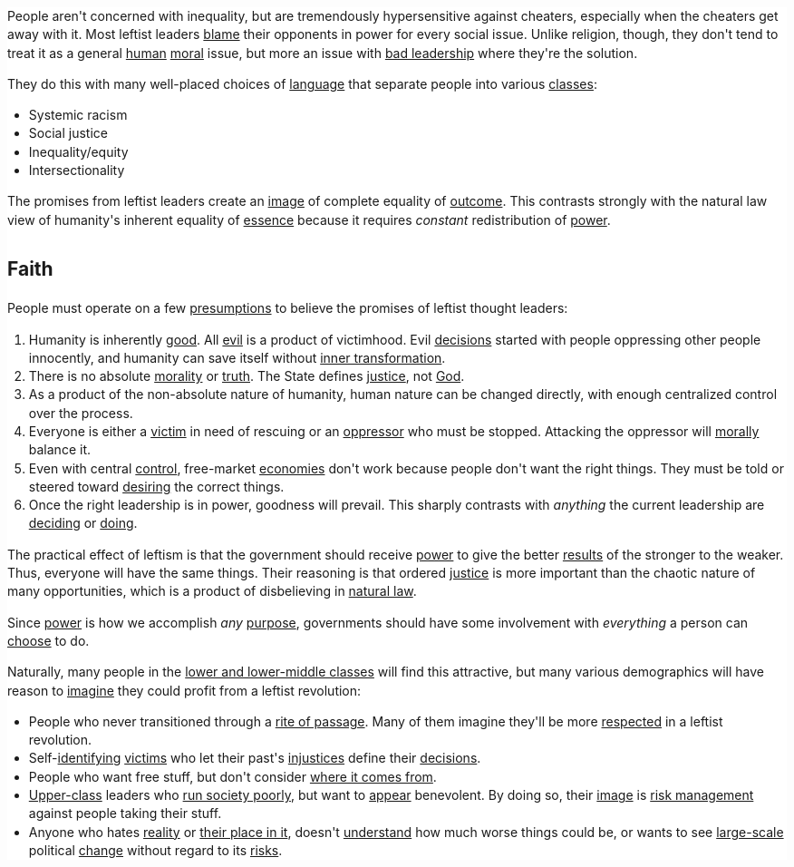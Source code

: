 People aren't concerned with inequality, but are tremendously hypersensitive against cheaters, especially when the cheaters get away with it. Most leftist leaders [blame](image-distortion.md) their opponents in power for every social issue. Unlike religion, though, they don't tend to treat it as a general [human](humanity.md) [moral](morality.md) issue, but more an issue with [bad leadership](mgmt-badsystems.md) where they're the solution.

They do this with many well-placed choices of [language](language.md) that separate people into various [classes](classes.md):

- Systemic racism
- Social justice
- Inequality/equity
- Intersectionality

The promises from leftist leaders create an [image](image.md) of complete equality of [outcome](results.md). This contrasts strongly with the natural law view of humanity's inherent equality of [essence](humanity.md) because it requires *constant* redistribution of [power](power.md).

## Faith

People must operate on a few [presumptions](understanding-certainty.md) to believe the promises of leftist thought leaders:

1. Humanity is inherently [good](morality.md). All [evil](morality-evil.md) is a product of victimhood. Evil [decisions](decisions.md) started with people oppressing other people innocently, and humanity can save itself without [inner transformation](people-changes.md).
2. There is no absolute [morality](morality.md) or [truth](reality.md). The State defines [justice](morality-justice.md), not [God](religion.md).
3. As a product of the non-absolute nature of humanity, human nature can be changed directly, with enough centralized control over the process.
4. Everyone is either a [victim](hardship-ptsd.md) in need of rescuing or an [oppressor](slavery.md) who must be stopped. Attacking the oppressor will [morally](morality.md) balance it.
5. Even with central [control](rules.md), free-market [economies](economics.md) don't work because people don't want the right things. They must be told or steered toward [desiring](purpose.md) the correct things.
6. Once the right leadership is in power, goodness will prevail. This sharply contrasts with *anything* the current leadership are [deciding](decisions.md) or [doing](results.md).

The practical effect of leftism is that the government should receive [power](power.md) to give the better [results](results.md) of the stronger to the weaker. Thus, everyone will have the same things. Their reasoning is that ordered [justice](morality-justice.md) is more important than the chaotic nature of many opportunities, which is a product of disbelieving in [natural law](politics-conservativeliberal.md).

Since [power](power.md) is how we accomplish *any* [purpose](purpose.md), governments should have some involvement with *everything* a person can [choose](decisions.md) to do.

Naturally, many people in the [lower and lower-middle classes](classes.md) will find this attractive, but many various demographics will have reason to [imagine](imagination.md) they could profit from a leftist revolution:

- People who never transitioned through a [rite of passage](maturity.md). Many of them imagine they'll be more [respected](image.md) in a leftist revolution.
- Self-[identifying](identity.md) [victims](hardship-ptsd.md) who let their past's [injustices](morality-justice.md) define their [decisions](decisions.md).
- People who want free stuff, but don't consider [where it comes from](results.md).
- [Upper-class](classes.md) leaders who [run society poorly](mgmt-badsystems.md), but want to [appear](image.md) benevolent. By doing so, their [image](image.md) is [risk management](money-insurance.md) against people taking their stuff.
- Anyone who hates [reality](reality.md) or [their place in it](image.md), doesn't [understand](understanding.md) how much worse things could be, or wants to see [large-scale](groups-large.md) political [change](trends.md) without regard to its [risks](safety.md).
